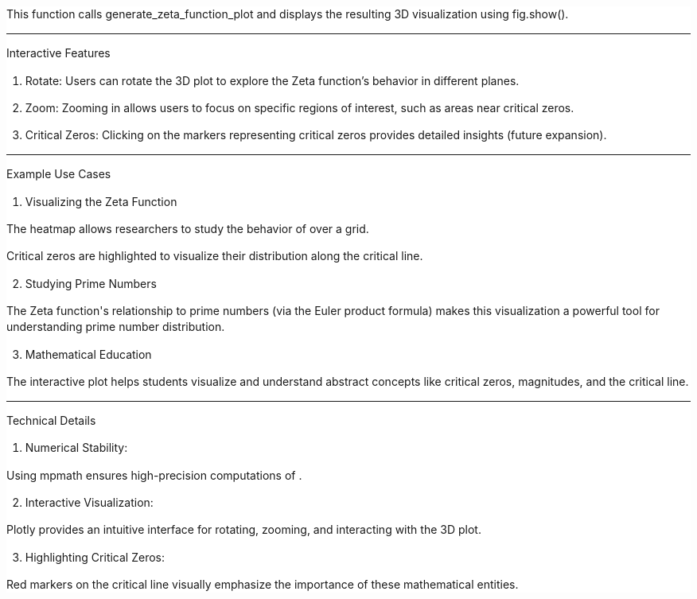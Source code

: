 This function calls generate_zeta_function_plot and displays the resulting 3D visualization using fig.show().



---

Interactive Features

1. Rotate:
Users can rotate the 3D plot to explore the Zeta function’s behavior in different planes.


2. Zoom:
Zooming in allows users to focus on specific regions of interest, such as areas near critical zeros.


3. Critical Zeros:
Clicking on the markers representing critical zeros provides detailed insights (future expansion).




---

Example Use Cases

1. Visualizing the Zeta Function

The heatmap allows researchers to study the behavior of  over a grid.

Critical zeros are highlighted to visualize their distribution along the critical line.


2. Studying Prime Numbers

The Zeta function's relationship to prime numbers (via the Euler product formula) makes this visualization a powerful tool for understanding prime number distribution.


3. Mathematical Education

The interactive plot helps students visualize and understand abstract concepts like critical zeros, magnitudes, and the critical line.



---

Technical Details

1. Numerical Stability:

Using mpmath ensures high-precision computations of .



2. Interactive Visualization:

Plotly provides an intuitive interface for rotating, zooming, and interacting with the 3D plot.



3. Highlighting Critical Zeros:

Red markers on the critical line visually emphasize the importance of these mathematical entities.
